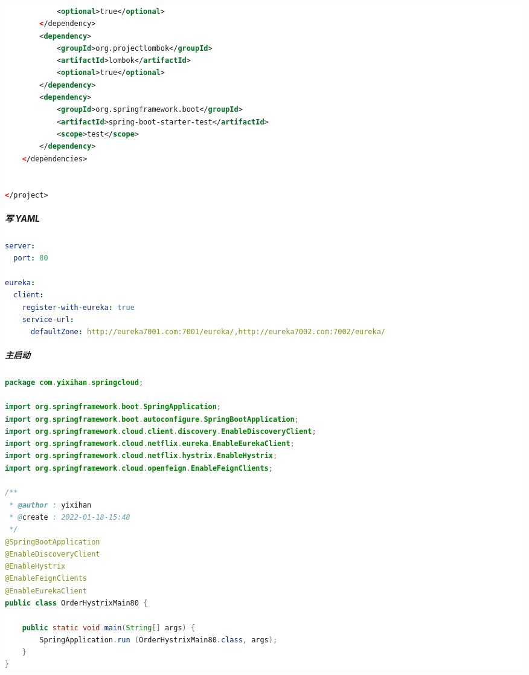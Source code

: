 ```xml
            <optional>true</optional>
        </dependency>
        <dependency>
            <groupId>org.projectlombok</groupId>
            <artifactId>lombok</artifactId>
            <optional>true</optional>
        </dependency>
        <dependency>
            <groupId>org.springframework.boot</groupId>
            <artifactId>spring-boot-starter-test</artifactId>
            <scope>test</scope>
        </dependency>
    </dependencies>


</project>
```



##### 写 YAML

```yaml
server:
  port: 80

eureka:
  client:
    register-with-eureka: true
    service-url:
      defaultZone: http://eureka7001.com:7001/eureka/,http://eureka7002.com:7002/eureka/
```



##### 主启动

```java
package com.yixihan.springcloud;

import org.springframework.boot.SpringApplication;
import org.springframework.boot.autoconfigure.SpringBootApplication;
import org.springframework.cloud.client.discovery.EnableDiscoveryClient;
import org.springframework.cloud.netflix.eureka.EnableEurekaClient;
import org.springframework.cloud.netflix.hystrix.EnableHystrix;
import org.springframework.cloud.openfeign.EnableFeignClients;

/**
 * @author : yixihan
 * @create : 2022-01-18-15:48
 */
@SpringBootApplication
@EnableDiscoveryClient
@EnableHystrix
@EnableFeignClients
@EnableEurekaClient
public class OrderHystrixMain80 {

    public static void main(String[] args) {
        SpringApplication.run (OrderHystrixMain80.class, args);
    }
}

```
